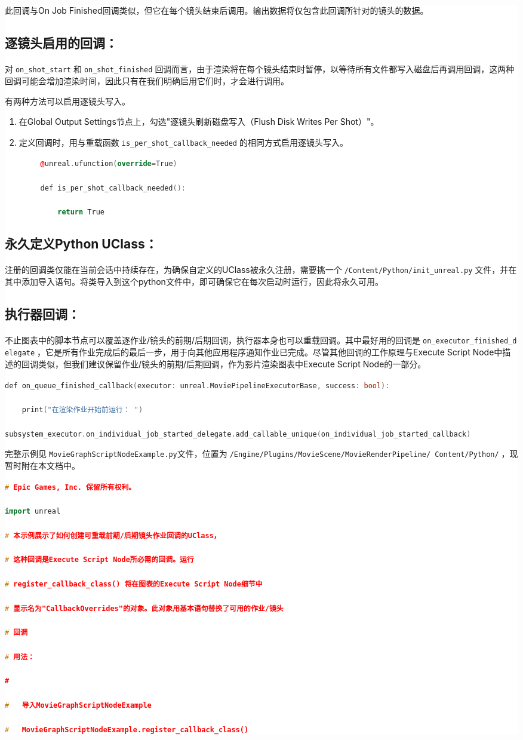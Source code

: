 此回调与On Job Finished回调类似，但它在每个镜头结束后调用。输出数据将仅包含此回调所针对的镜头的数据。

## 逐镜头启用的回调：

对 `on_shot_start` 和 `on_shot_finished` 回调而言，由于渲染将在每个镜头结束时暂停，以等待所有文件都写入磁盘后再调用回调，这两种回调可能会增加渲染时间，因此只有在我们明确启用它们时，才会进行调用。

有两种方法可以启用逐镜头写入。

1.  在Global Output Settings节点上，勾选"逐镜头刷新磁盘写入（Flush Disk Writes Per Shot）"。
    
2.  定义回调时，用与重载函数 `is_per_shot_callback_needed` 的相同方式启用逐镜头写入。
    
    ```cpp
         @unreal.ufunction(override=True)
    		
         def is_per_shot_callback_needed():
    		
             return True
    ```
    

## 永久定义Python UClass：

注册的回调类仅能在当前会话中持续存在，为确保自定义的UClass被永久注册，需要挑一个 `/Content/Python/init_unreal.py` 文件，并在其中添加导入语句。将类导入到这个python文件中，即可确保它在每次启动时运行，因此将永久可用。

## 执行器回调：

不止图表中的脚本节点可以覆盖逐作业/镜头的前期/后期回调，执行器本身也可以重载回调。其中最好用的回调是 `on_executor_finished_delegate` ，它是所有作业完成后的最后一步，用于向其他应用程序通知作业已完成。尽管其他回调的工作原理与Execute Script Node中描述的回调类似，但我们建议保留作业/镜头的前期/后期回调，作为影片渲染图表中Execute Script Node的一部分。

```cpp
def on_queue_finished_callback(executor: unreal.MoviePipelineExecutorBase, success: bool):

    print("在渲染作业开始前运行： ")

subsystem_executor.on_individual_job_started_delegate.add_callable_unique(on_individual_job_started_callback)
```

完整示例见 `MovieGraphScriptNodeExample.py`文件，位置为 `/Engine/Plugins/MovieScene/MovieRenderPipeline/ Content/Python/` ，现暂时附在本文档中。

```cpp
# Epic Games, Inc. 保留所有权利。

import unreal

# 本示例展示了如何创建可重载前期/后期镜头作业回调的UClass，

# 这种回调是Execute Script Node所必需的回调。运行 

# register_callback_class() 将在图表的Execute Script Node细节中 

# 显示名为"CallbackOverrides"的对象。此对象用基本语句替换了可用的作业/镜头 

# 回调

# 用法：

#

#   导入MovieGraphScriptNodeExample

#   MovieGraphScriptNodeExample.register_callback_class()

```